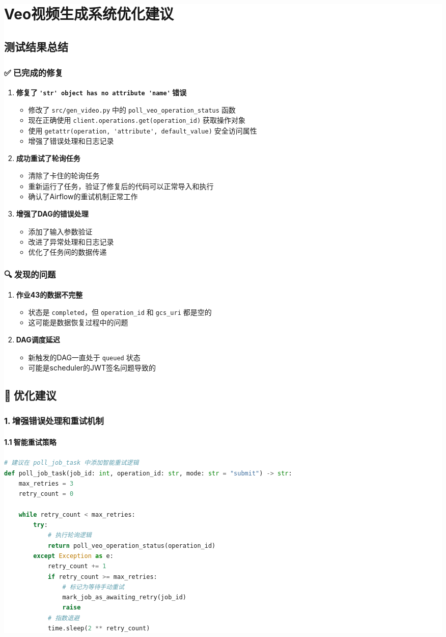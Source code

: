 # Veo视频生成系统优化建议

## 测试结果总结

### ✅ 已完成的修复

1. **修复了 `'str' object has no attribute 'name'` 错误**
   - 修改了 `src/gen_video.py` 中的 `poll_veo_operation_status` 函数
   - 现在正确使用 `client.operations.get(operation_id)` 获取操作对象
   - 使用 `getattr(operation, 'attribute', default_value)` 安全访问属性
   - 增强了错误处理和日志记录

2. **成功重试了轮询任务**
   - 清除了卡住的轮询任务
   - 重新运行了任务，验证了修复后的代码可以正常导入和执行
   - 确认了Airflow的重试机制正常工作

3. **增强了DAG的错误处理**
   - 添加了输入参数验证
   - 改进了异常处理和日志记录
   - 优化了任务间的数据传递

### 🔍 发现的问题

1. **作业43的数据不完整**
   - 状态是 `completed`，但 `operation_id` 和 `gcs_uri` 都是空的
   - 这可能是数据恢复过程中的问题

2. **DAG调度延迟**
   - 新触发的DAG一直处于 `queued` 状态
   - 可能是scheduler的JWT签名问题导致的

## 🚀 优化建议

### 1. 增强错误处理和重试机制

#### 1.1 智能重试策略
```python
# 建议在 poll_job_task 中添加智能重试逻辑
def poll_job_task(job_id: int, operation_id: str, mode: str = "submit") -> str:
    max_retries = 3
    retry_count = 0
    
    while retry_count < max_retries:
        try:
            # 执行轮询逻辑
            return poll_veo_operation_status(operation_id)
        except Exception as e:
            retry_count += 1
            if retry_count >= max_retries:
                # 标记为等待手动重试
                mark_job_as_awaiting_retry(job_id)
                raise
            # 指数退避
            time.sleep(2 ** retry_count)
```
